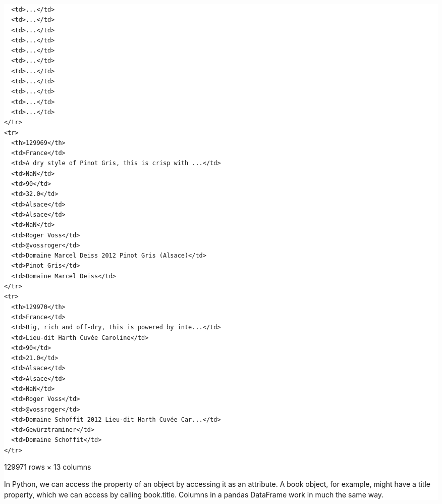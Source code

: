       <td>...</td>
      <td>...</td>
      <td>...</td>
      <td>...</td>
      <td>...</td>
      <td>...</td>
      <td>...</td>
      <td>...</td>
      <td>...</td>
      <td>...</td>
      <td>...</td>
    </tr>
    <tr>
      <th>129969</th>
      <td>France</td>
      <td>A dry style of Pinot Gris, this is crisp with ...</td>
      <td>NaN</td>
      <td>90</td>
      <td>32.0</td>
      <td>Alsace</td>
      <td>Alsace</td>
      <td>NaN</td>
      <td>Roger Voss</td>
      <td>@vossroger</td>
      <td>Domaine Marcel Deiss 2012 Pinot Gris (Alsace)</td>
      <td>Pinot Gris</td>
      <td>Domaine Marcel Deiss</td>
    </tr>
    <tr>
      <th>129970</th>
      <td>France</td>
      <td>Big, rich and off-dry, this is powered by inte...</td>
      <td>Lieu-dit Harth Cuvée Caroline</td>
      <td>90</td>
      <td>21.0</td>
      <td>Alsace</td>
      <td>Alsace</td>
      <td>NaN</td>
      <td>Roger Voss</td>
      <td>@vossroger</td>
      <td>Domaine Schoffit 2012 Lieu-dit Harth Cuvée Car...</td>
      <td>Gewürztraminer</td>
      <td>Domaine Schoffit</td>
    </tr>
  </tbody>
</table>
<p>129971 rows × 13 columns</p>
</div>



In Python, we can access the property of an object by accessing it as an attribute. A book object, for example, might have a title property, which we can access by calling book.title. Columns in a pandas DataFrame work in much the same way.

